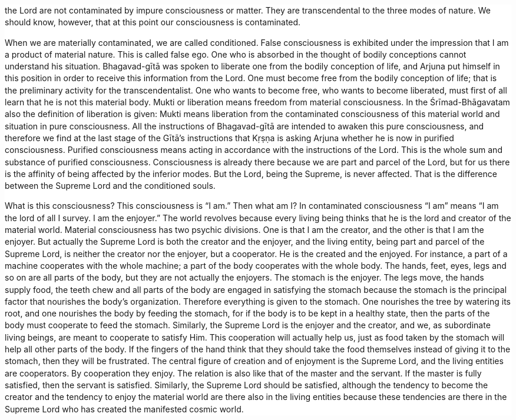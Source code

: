 the Lord are not contaminated by impure consciousness or matter. They are
transcendental to the three modes of nature. We should know, however, that at
this point our consciousness is contaminated.

When we are materially contaminated, we are called conditioned. False
consciousness is exhibited under the impression that I am a product of material
nature. This is called false ego. One who is absorbed in the thought of bodily
conceptions cannot understand his situation. Bhagavad-gītā was spoken to
liberate one from the bodily conception of life, and Arjuna put himself in this
position in order to receive this information from the Lord. One must become
free from the bodily conception of life; that is the preliminary activity for
the transcendentalist. One who wants to become free, who wants to become
liberated, must first of all learn that he is not this material body. Mukti or
liberation means freedom from material consciousness. In the Śrīmad-Bhāgavatam
also the definition of liberation is given: Mukti means liberation from the
contaminated consciousness of this material world and situation in pure
consciousness. All the instructions of Bhagavad-gītā are intended to awaken this
pure consciousness, and therefore we find at the last stage of the Gītā’s
instructions that Kṛṣṇa is asking Arjuna whether he is now in purified
consciousness. Purified consciousness means acting in accordance with the
instructions of the Lord. This is the whole sum and substance of purified
consciousness. Consciousness is already there because we are part and parcel of
the Lord, but for us there is the affinity of being affected by the inferior
modes. But the Lord, being the Supreme, is never affected. That is the
difference between the Supreme Lord and the conditioned souls.

What is this consciousness? This consciousness is “I am.” Then what am I? In
contaminated consciousness “I am” means “I am the lord of all I survey. I am the
enjoyer.” The world revolves because every living being thinks that he is the
lord and creator of the material world. Material consciousness has two psychic
divisions. One is that I am the creator, and the other is that I am the enjoyer.
But actually the Supreme Lord is both the creator and the enjoyer, and the
living entity, being part and parcel of the Supreme Lord, is neither the creator
nor the enjoyer, but a cooperator. He is the created and the enjoyed. For
instance, a part of a machine cooperates with the whole machine; a part of the
body cooperates with the whole body. The hands, feet, eyes, legs and so on are
all parts of the body, but they are not actually the enjoyers. The stomach is
the enjoyer. The legs move, the hands supply food, the teeth chew and all parts
of the body are engaged in satisfying the stomach because the stomach is the
principal factor that nourishes the body’s organization. Therefore everything is
given to the stomach. One nourishes the tree by watering its root, and one
nourishes the body by feeding the stomach, for if the body is to be kept in a
healthy state, then the parts of the body must cooperate to feed the stomach.
Similarly, the Supreme Lord is the enjoyer and the creator, and we, as
subordinate living beings, are meant to cooperate to satisfy Him. This
cooperation will actually help us, just as food taken by the stomach will help
all other parts of the body. If the fingers of the hand think that they should
take the food themselves instead of giving it to the stomach, then they will be
frustrated. The central figure of creation and of enjoyment is the Supreme Lord,
and the living entities are cooperators. By cooperation they enjoy. The relation
is also like that of the master and the servant. If the master is fully
satisfied, then the servant is satisfied. Similarly, the Supreme Lord should be
satisfied, although the tendency to become the creator and the tendency to enjoy
the material world are there also in the living entities because these
tendencies are there in the Supreme Lord who has created the manifested cosmic
world.
